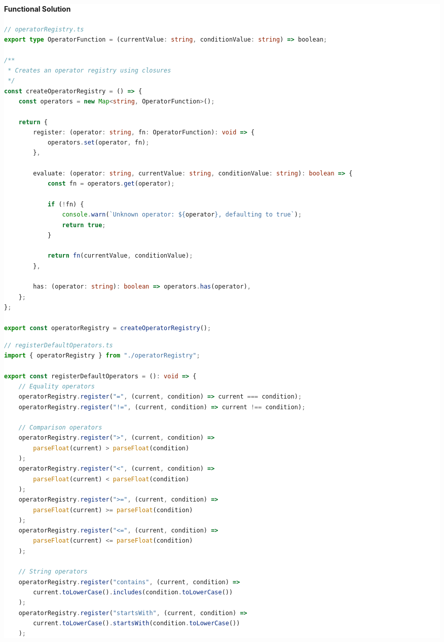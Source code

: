 #### Functional Solution

```typescript
// operatorRegistry.ts
export type OperatorFunction = (currentValue: string, conditionValue: string) => boolean;

/**
 * Creates an operator registry using closures
 */
const createOperatorRegistry = () => {
    const operators = new Map<string, OperatorFunction>();

    return {
        register: (operator: string, fn: OperatorFunction): void => {
            operators.set(operator, fn);
        },

        evaluate: (operator: string, currentValue: string, conditionValue: string): boolean => {
            const fn = operators.get(operator);

            if (!fn) {
                console.warn(`Unknown operator: ${operator}, defaulting to true`);
                return true;
            }

            return fn(currentValue, conditionValue);
        },

        has: (operator: string): boolean => operators.has(operator),
    };
};

export const operatorRegistry = createOperatorRegistry();
```

```typescript
// registerDefaultOperators.ts
import { operatorRegistry } from "./operatorRegistry";

export const registerDefaultOperators = (): void => {
    // Equality operators
    operatorRegistry.register("=", (current, condition) => current === condition);
    operatorRegistry.register("!=", (current, condition) => current !== condition);

    // Comparison operators
    operatorRegistry.register(">", (current, condition) =>
        parseFloat(current) > parseFloat(condition)
    );
    operatorRegistry.register("<", (current, condition) =>
        parseFloat(current) < parseFloat(condition)
    );
    operatorRegistry.register(">=", (current, condition) =>
        parseFloat(current) >= parseFloat(condition)
    );
    operatorRegistry.register("<=", (current, condition) =>
        parseFloat(current) <= parseFloat(condition)
    );

    // String operators
    operatorRegistry.register("contains", (current, condition) =>
        current.toLowerCase().includes(condition.toLowerCase())
    );
    operatorRegistry.register("startsWith", (current, condition) =>
        current.toLowerCase().startsWith(condition.toLowerCase())
    );
```